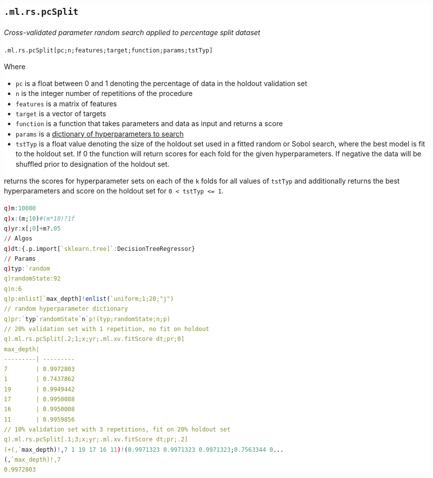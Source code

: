 
## `.ml.rs.pcSplit`

_Cross-validated parameter random search applied to percentage split dataset_

```txt
.ml.rs.pcSplit[pc;n;features;target;function;params;tstTyp]
```

Where

-   `pc` is a float between 0 and 1 denoting the percentage of data in the holdout validation set
-   `n` is the integer number of repetitions of the procedure
-   `features` is a matrix of features
-   `target` is a vector of targets
-   `function` is a function that takes parameters and data as input and returns a score
-   `params` is a [dictionary of hyperparameters to search](#hyperparameter-dictionary_1)
-   `tstTyp` is a float value denoting the size of the holdout set used in a fitted random or Sobol search, where the best model is fit to the holdout set. If 0 the function will return scores for each fold for the given hyperparameters. If negative the data will be shuffled prior to designation of the holdout set.

returns the scores for hyperparameter sets on each of the `k` folds for all values of `tstTyp` and additionally returns the best hyperparameters and score on the holdout set for `0 < tstTyp <= 1`.

```q
q)m:10000
q)x:(m;10)#(m*10)?1f
q)yr:x[;0]+m?.05
// Algos
q)dt:{.p.import[`sklearn.tree]`:DecisionTreeRegressor}
// Params
q)typ:`random
q)randomState:92
q)n:6
q)p:enlist[`max_depth]!enlist(`uniform;1;20;"j")
// random hyperparameter dictionary
q)pr:`typ`randomState`n`p!(typ;randomState;n;p)
// 20% validation set with 1 repetition, no fit on holdout
q).ml.rs.pcSplit[.2;1;x;yr;.ml.xv.fitScore dt;pr;0]
max_depth|
---------| ---------
7        | 0.9972803
1        | 0.7437862
19       | 0.9949442
17       | 0.9950088
16       | 0.9950008
11       | 0.9959856
// 10% validation set with 3 repetitions, fit on 20% holdout set
q).ml.rs.pcSplit[.1;3;x;yr;.ml.xv.fitScore dt;pr;.2]
(+(,`max_depth)!,7 1 19 17 16 11)!(0.9971323 0.9971323 0.9971323;0.7563344 0...
(,`max_depth)!,7
0.9972803
```

